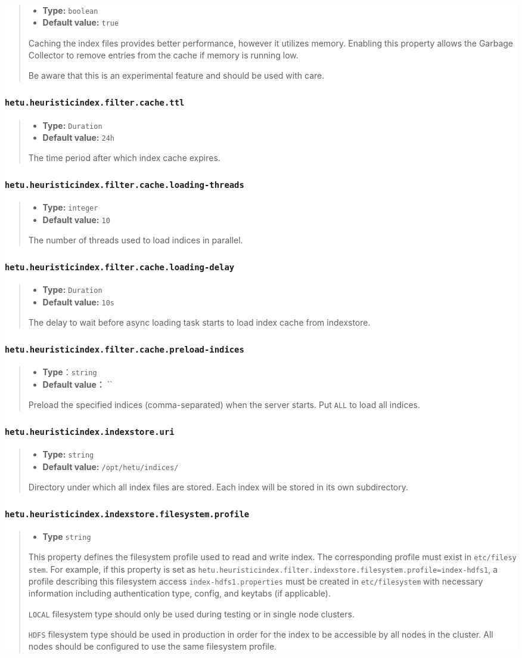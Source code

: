 > -   **Type:** `boolean`
> -   **Default value:** `true`
>
> Caching the index files provides better performance, however it utilizes memory. Enabling this property allows the Garbage Collector to remove entries from the cache if memory is running low.
>
> Be aware that this is an experimental feature and should be used with care.

### `hetu.heuristicindex.filter.cache.ttl`

> -   **Type:** `Duration`
> -   **Default value:** `24h`
>
> The time period after which index cache expires.

### `hetu.heuristicindex.filter.cache.loading-threads`

> -   **Type:** `integer`
> -   **Default value:** `10`
>
> The number of threads used to load indices in parallel.

### `hetu.heuristicindex.filter.cache.loading-delay`

> -   **Type:** `Duration`
> -   **Default value:** `10s`
>
> The delay to wait before async loading task starts to load index cache from indexstore.

### `hetu.heuristicindex.filter.cache.preload-indices`

> - **Type**：`string`
> - **Default value：** ``
>
> Preload the specified indices (comma-separated) when the server starts. Put `ALL` to load all indices.

### `hetu.heuristicindex.indexstore.uri`

> -   **Type:** `string`
> -   **Default value:** `/opt/hetu/indices/`
>
> Directory under which all index files are stored. Each index will be stored in its own subdirectory.

### `hetu.heuristicindex.indexstore.filesystem.profile`

> -   **Type** `string`
>
> This property defines the filesystem profile used to read and write index. The corresponding profile must exist in `etc/filesystem`. For example, if this property is set as `hetu.heuristicindex.filter.indexstore.filesystem.profile=index-hdfs1`, a profile describing this filesystem access `index-hdfs1.properties` must be created in `etc/filesystem` with necessary information including authentication type, config, and keytabs (if applicable).
>
> `LOCAL` filesystem type should only be used during testing or in single node clusters.
>
> `HDFS` filesystem type should be used in production in order for the index to be accessible by all nodes in the cluster. All nodes should be configured to use the same filesystem profile.
